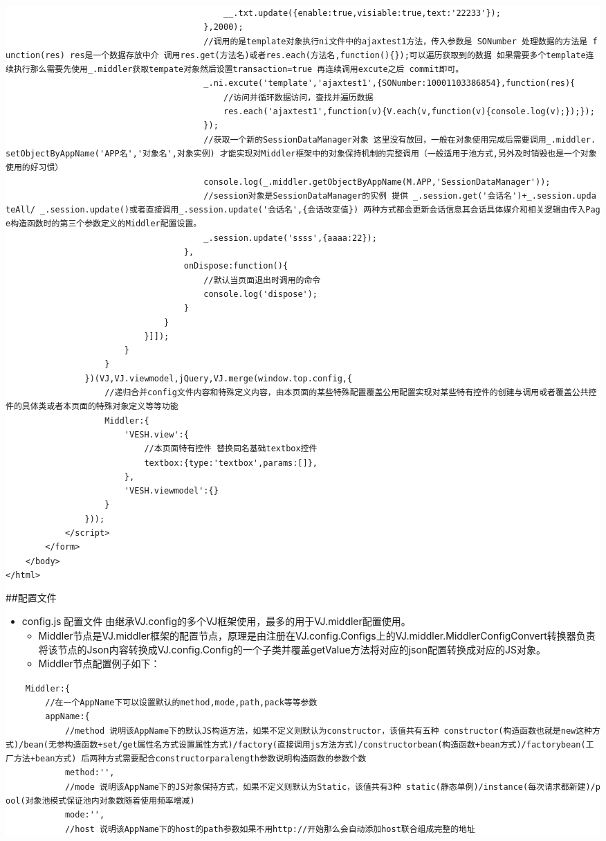 ```
                                            __.txt.update({enable:true,visiable:true,text:'22233'});
                                        },2000);
                                        //调用的是template对象执行ni文件中的ajaxtest1方法，传入参数是 SONumber 处理数据的方法是 function(res) res是一个数据存放中介 调用res.get(方法名)或者res.each(方法名,function(){});可以遍历获取到的数据 如果需要多个template连续执行那么需要先使用_.middler获取tempate对象然后设置transaction=true 再连续调用excute之后 commit即可。
                                        _.ni.excute('template','ajaxtest1',{SONumber:10001103386854},function(res){
                                            //访问并循环数据访问，查找并遍历数据
                                            res.each('ajaxtest1',function(v){V.each(v,function(v){console.log(v);});});
                                        });
                                        //获取一个新的SessionDataManager对象 这里没有放回，一般在对象使用完成后需要调用_.middler.setObjectByAppName('APP名','对象名',对象实例) 才能实现对Middler框架中的对象保持机制的完整调用（一般适用于池方式,另外及时销毁也是一个对象使用的好习惯）
                                        console.log(_.middler.getObjectByAppName(M.APP,'SessionDataManager'));
                                        //session对象是SessionDataManager的实例 提供 _.session.get('会话名')+_.session.updateAll/ _.session.update()或者直接调用_.session.update('会话名',{会话改变值}) 两种方式都会更新会话信息其会话具体媒介和相关逻辑由传入Page构造函数时的第三个参数定义的Middler配置设置。
                                        _.session.update('ssss',{aaaa:22});                          
                                    },
                                    onDispose:function(){
                                        //默认当页面退出时调用的命令
                                        console.log('dispose');
                                    }
                                }
                            }]]);
                        }
                    }
                })(VJ,VJ.viewmodel,jQuery,VJ.merge(window.top.config,{
                    //递归合并config文件内容和特殊定义内容，由本页面的某些特殊配置覆盖公用配置实现对某些特有控件的创建与调用或者覆盖公共控件的具体类或者本页面的特殊对象定义等等功能
                    Middler:{
                        'VESH.view':{
                            //本页面特有控件 替换同名基础textbox控件
                            textbox:{type:'textbox',params:[]},
                        },
                        'VESH.viewmodel':{}
                    }                    
                }));
            </script>
        </form>
    </body>
</html>
```
##配置文件
 * config.js 配置文件 由继承VJ.config的多个VJ框架使用，最多的用于VJ.middler配置使用。
     * Middler节点是VJ.middler框架的配置节点，原理是由注册在VJ.config.Configs上的VJ.middler.MiddlerConfigConvert转换器负责将该节点的Json内容转换成VJ.config.Config的一个子类并覆盖getValue方法将对应的json配置转换成对应的JS对象。
     * Middler节点配置例子如下：  
```
    Middler:{
        //在一个AppName下可以设置默认的method,mode,path,pack等等参数
        appName:{
            //method 说明该AppName下的默认JS构造方法，如果不定义则默认为constructor，该值共有五种 constructor(构造函数也就是new这种方式)/bean(无参构造函数+set/get属性名方式设置属性方式)/factory(直接调用js方法方式)/constructorbean(构造函数+bean方式)/factorybean(工厂方法+bean方式) 后两种方式需要配合constructorparalength参数说明构造函数的参数个数
            method:'',
            //mode 说明该AppName下的JS对象保持方式，如果不定义则默认为Static，该值共有3种 static(静态单例)/instance(每次请求都新建)/pool(对象池模式保证池内对象数随着使用频率增减)
            mode:'',
            //host 说明该AppName下的host的path参数如果不用http://开始那么会自动添加host联合组成完整的地址
```